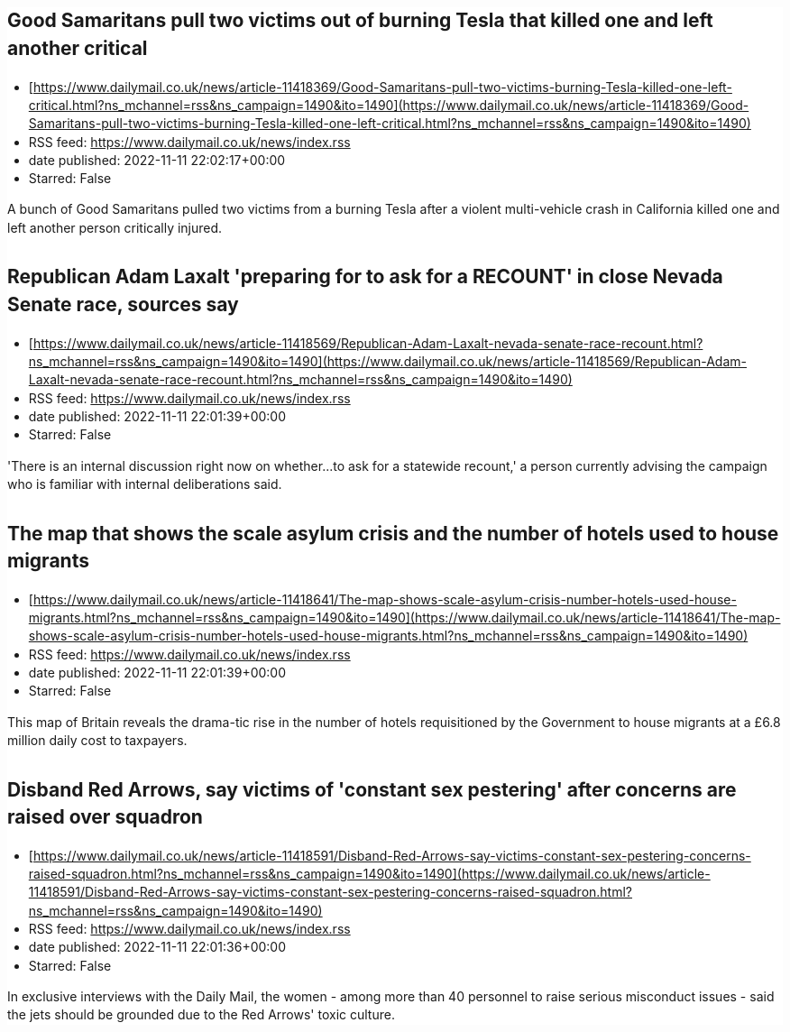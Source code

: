 ## Good Samaritans pull two victims out of burning Tesla that killed one and left another critical
 - [https://www.dailymail.co.uk/news/article-11418369/Good-Samaritans-pull-two-victims-burning-Tesla-killed-one-left-critical.html?ns_mchannel=rss&ns_campaign=1490&ito=1490](https://www.dailymail.co.uk/news/article-11418369/Good-Samaritans-pull-two-victims-burning-Tesla-killed-one-left-critical.html?ns_mchannel=rss&ns_campaign=1490&ito=1490)
 - RSS feed: https://www.dailymail.co.uk/news/index.rss
 - date published: 2022-11-11 22:02:17+00:00
 - Starred: False

A bunch of Good Samaritans pulled two victims from a burning Tesla after a violent multi-vehicle crash in California killed one and left another person critically injured.

## Republican Adam Laxalt 'preparing for to ask for a RECOUNT' in close Nevada Senate race, sources say
 - [https://www.dailymail.co.uk/news/article-11418569/Republican-Adam-Laxalt-nevada-senate-race-recount.html?ns_mchannel=rss&ns_campaign=1490&ito=1490](https://www.dailymail.co.uk/news/article-11418569/Republican-Adam-Laxalt-nevada-senate-race-recount.html?ns_mchannel=rss&ns_campaign=1490&ito=1490)
 - RSS feed: https://www.dailymail.co.uk/news/index.rss
 - date published: 2022-11-11 22:01:39+00:00
 - Starred: False

'There is an internal discussion right now on whether...to ask for a statewide recount,' a person currently advising the campaign who is familiar with internal deliberations said.

## The map that shows the scale asylum crisis and the number of hotels used to house migrants
 - [https://www.dailymail.co.uk/news/article-11418641/The-map-shows-scale-asylum-crisis-number-hotels-used-house-migrants.html?ns_mchannel=rss&ns_campaign=1490&ito=1490](https://www.dailymail.co.uk/news/article-11418641/The-map-shows-scale-asylum-crisis-number-hotels-used-house-migrants.html?ns_mchannel=rss&ns_campaign=1490&ito=1490)
 - RSS feed: https://www.dailymail.co.uk/news/index.rss
 - date published: 2022-11-11 22:01:39+00:00
 - Starred: False

This map of Britain reveals the drama-tic rise in the number of hotels requisitioned by the Government to house migrants at a £6.8 million daily cost to taxpayers.

## Disband Red Arrows, say victims of 'constant sex pestering' after concerns are raised over squadron
 - [https://www.dailymail.co.uk/news/article-11418591/Disband-Red-Arrows-say-victims-constant-sex-pestering-concerns-raised-squadron.html?ns_mchannel=rss&ns_campaign=1490&ito=1490](https://www.dailymail.co.uk/news/article-11418591/Disband-Red-Arrows-say-victims-constant-sex-pestering-concerns-raised-squadron.html?ns_mchannel=rss&ns_campaign=1490&ito=1490)
 - RSS feed: https://www.dailymail.co.uk/news/index.rss
 - date published: 2022-11-11 22:01:36+00:00
 - Starred: False

In exclusive interviews with the Daily Mail, the women - among more than 40 personnel to raise serious misconduct issues - said the jets should be grounded due to the Red Arrows' toxic culture.
